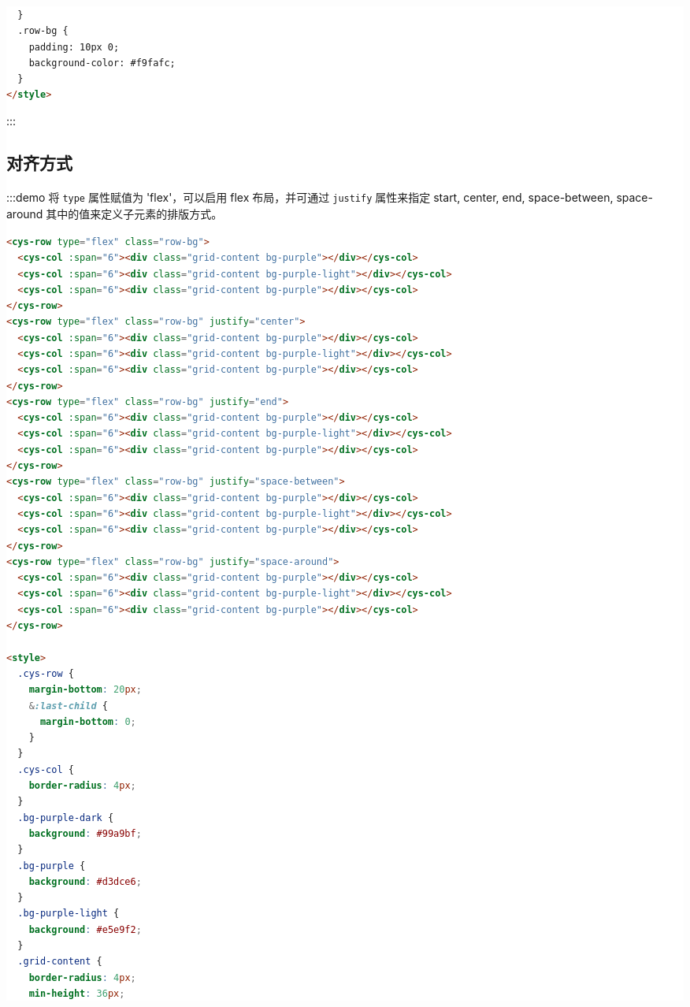 ```html
  }
  .row-bg {
    padding: 10px 0;
    background-color: #f9fafc;
  }
</style>
```

:::

## 对齐方式

:::demo 将 `type` 属性赋值为 'flex'，可以启用 flex 布局，并可通过 `justify` 属性来指定 start, center, end, space-between, space-around 其中的值来定义子元素的排版方式。

```html
<cys-row type="flex" class="row-bg">
  <cys-col :span="6"><div class="grid-content bg-purple"></div></cys-col>
  <cys-col :span="6"><div class="grid-content bg-purple-light"></div></cys-col>
  <cys-col :span="6"><div class="grid-content bg-purple"></div></cys-col>
</cys-row>
<cys-row type="flex" class="row-bg" justify="center">
  <cys-col :span="6"><div class="grid-content bg-purple"></div></cys-col>
  <cys-col :span="6"><div class="grid-content bg-purple-light"></div></cys-col>
  <cys-col :span="6"><div class="grid-content bg-purple"></div></cys-col>
</cys-row>
<cys-row type="flex" class="row-bg" justify="end">
  <cys-col :span="6"><div class="grid-content bg-purple"></div></cys-col>
  <cys-col :span="6"><div class="grid-content bg-purple-light"></div></cys-col>
  <cys-col :span="6"><div class="grid-content bg-purple"></div></cys-col>
</cys-row>
<cys-row type="flex" class="row-bg" justify="space-between">
  <cys-col :span="6"><div class="grid-content bg-purple"></div></cys-col>
  <cys-col :span="6"><div class="grid-content bg-purple-light"></div></cys-col>
  <cys-col :span="6"><div class="grid-content bg-purple"></div></cys-col>
</cys-row>
<cys-row type="flex" class="row-bg" justify="space-around">
  <cys-col :span="6"><div class="grid-content bg-purple"></div></cys-col>
  <cys-col :span="6"><div class="grid-content bg-purple-light"></div></cys-col>
  <cys-col :span="6"><div class="grid-content bg-purple"></div></cys-col>
</cys-row>

<style>
  .cys-row {
    margin-bottom: 20px;
    &:last-child {
      margin-bottom: 0;
    }
  }
  .cys-col {
    border-radius: 4px;
  }
  .bg-purple-dark {
    background: #99a9bf;
  }
  .bg-purple {
    background: #d3dce6;
  }
  .bg-purple-light {
    background: #e5e9f2;
  }
  .grid-content {
    border-radius: 4px;
    min-height: 36px;
```